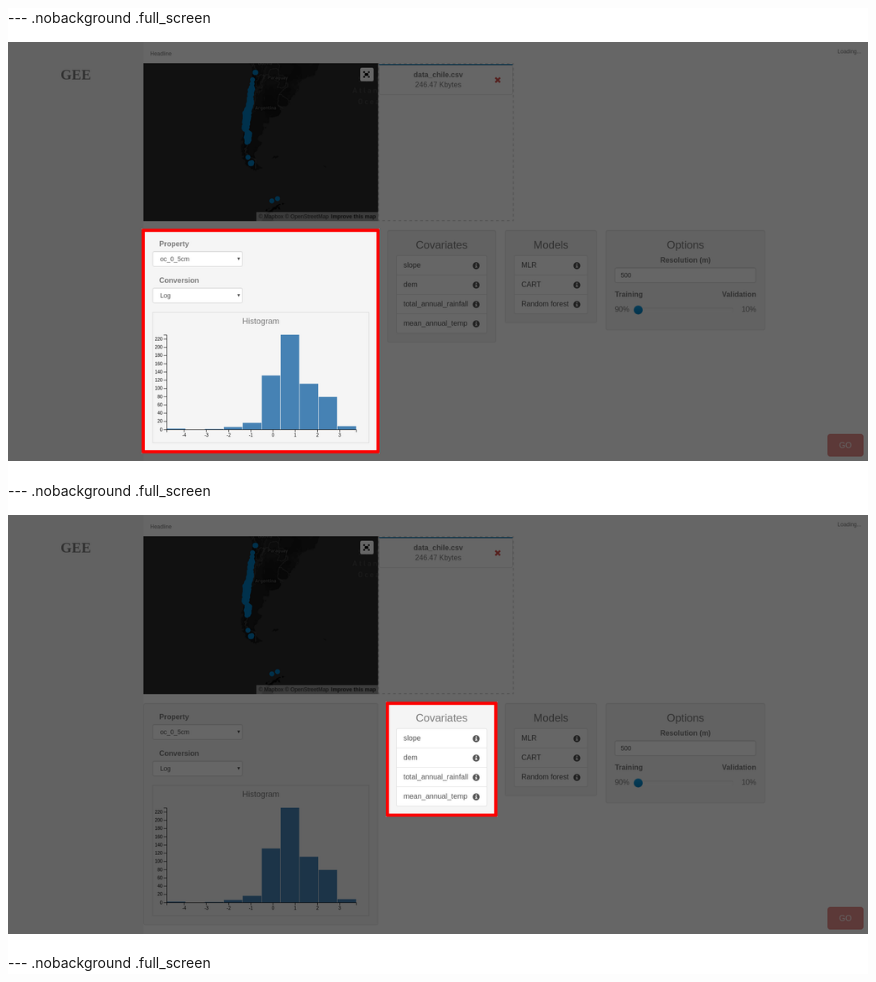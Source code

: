 --- .nobackground .full_screen

<img src="assets/img/platform3.png" width="100%" class='centered'>

--- .nobackground .full_screen

<img src="assets/img/platform4.png" width="100%" class='centered'>

--- .nobackground .full_screen
